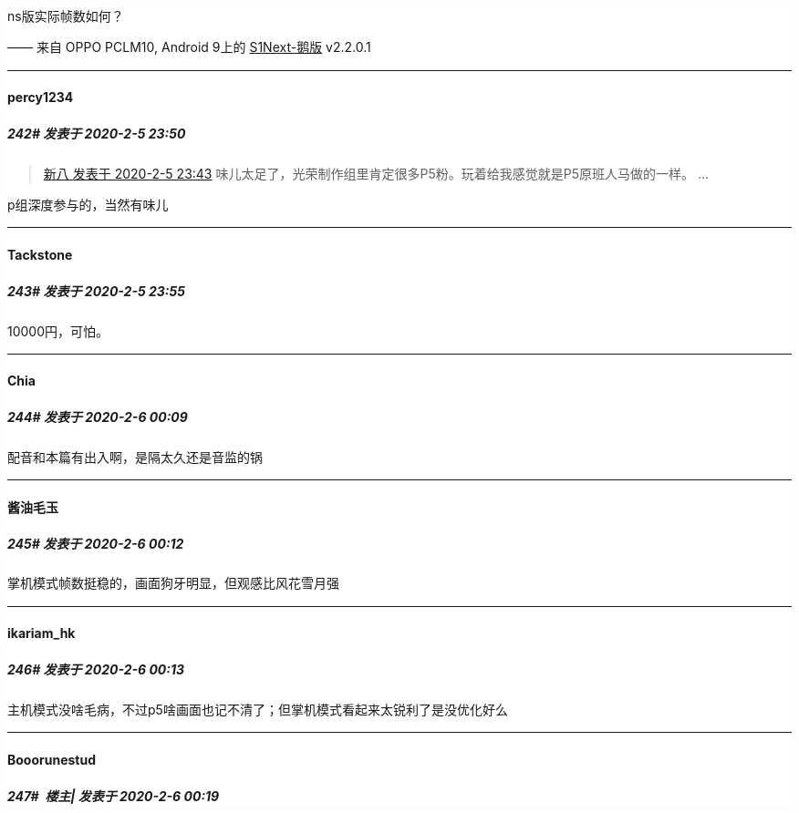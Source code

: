 
ns版实际帧数如何？

—— 来自 OPPO PCLM10, Android 9上的 [S1Next-鹅版](https://github.com/ykrank/S1-Next/releases) v2.2.0.1


-----

####  percy1234  
##### 242#       发表于 2020-2-5 23:50


<blockquote><a href="httphttps://bbs.saraba1st.com/2b/forum.php?mod=redirect&amp;goto=findpost&amp;pid=46337612&amp;ptid=1861134" target="_blank">新八 发表于 2020-2-5 23:43</a>
味儿太足了，光荣制作组里肯定很多P5粉。玩着给我感觉就是P5原班人马做的一样。 ...</blockquote>
p组深度参与的，当然有味儿


-----

####  Tackstone  
##### 243#       发表于 2020-2-5 23:55


10000円，可怕。


-----

####  Chia  
##### 244#       发表于 2020-2-6 00:09


配音和本篇有出入啊，是隔太久还是音监的锅


-----

####  酱油毛玉  
##### 245#       发表于 2020-2-6 00:12


掌机模式帧数挺稳的，画面狗牙明显，但观感比风花雪月强


-----

####  ikariam_hk  
##### 246#       发表于 2020-2-6 00:13


主机模式没啥毛病，不过p5啥画面也记不清了；但掌机模式看起来太锐利了是没优化好么


-----

####  Booorunestud  
##### 247#         楼主| 发表于 2020-2-6 00:19

